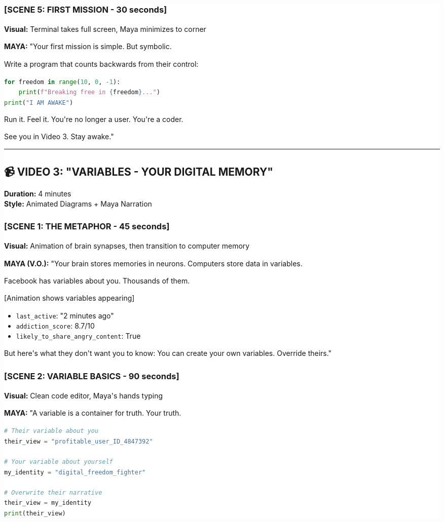 ### **[SCENE 5: FIRST MISSION - 30 seconds]**
**Visual:** Terminal takes full screen, Maya minimizes to corner

**MAYA:**
"Your first mission is simple. But symbolic.

Write a program that counts backwards from their control:
```python
for freedom in range(10, 0, -1):
    print(f"Breaking free in {freedom}...")
print("I AM AWAKE")
```

Run it. Feel it. You're no longer a user. You're a coder.

See you in Video 3. Stay awake."

---

## **📹 VIDEO 3: "VARIABLES - YOUR DIGITAL MEMORY"**
**Duration:** 4 minutes  
**Style:** Animated Diagrams + Maya Narration

### **[SCENE 1: THE METAPHOR - 45 seconds]**
**Visual:** Animation of brain synapses, then transition to computer memory

**MAYA (V.O.):**
"Your brain stores memories in neurons. Computers store data in variables.

Facebook has variables about you. Thousands of them.

[Animation shows variables appearing]
- `last_active`: "2 minutes ago"
- `addiction_score`: 8.7/10
- `likely_to_share_angry_content`: True

But here's what they don't want you to know: You can create your own variables. Override theirs."

### **[SCENE 2: VARIABLE BASICS - 90 seconds]**
**Visual:** Clean code editor, Maya's hands typing

**MAYA:**
"A variable is a container for truth. Your truth.

```python
# Their variable about you
their_view = "profitable_user_ID_4847392"

# Your variable about yourself  
my_identity = "digital_freedom_fighter"

# Overwrite their narrative
their_view = my_identity
print(their_view)
```
